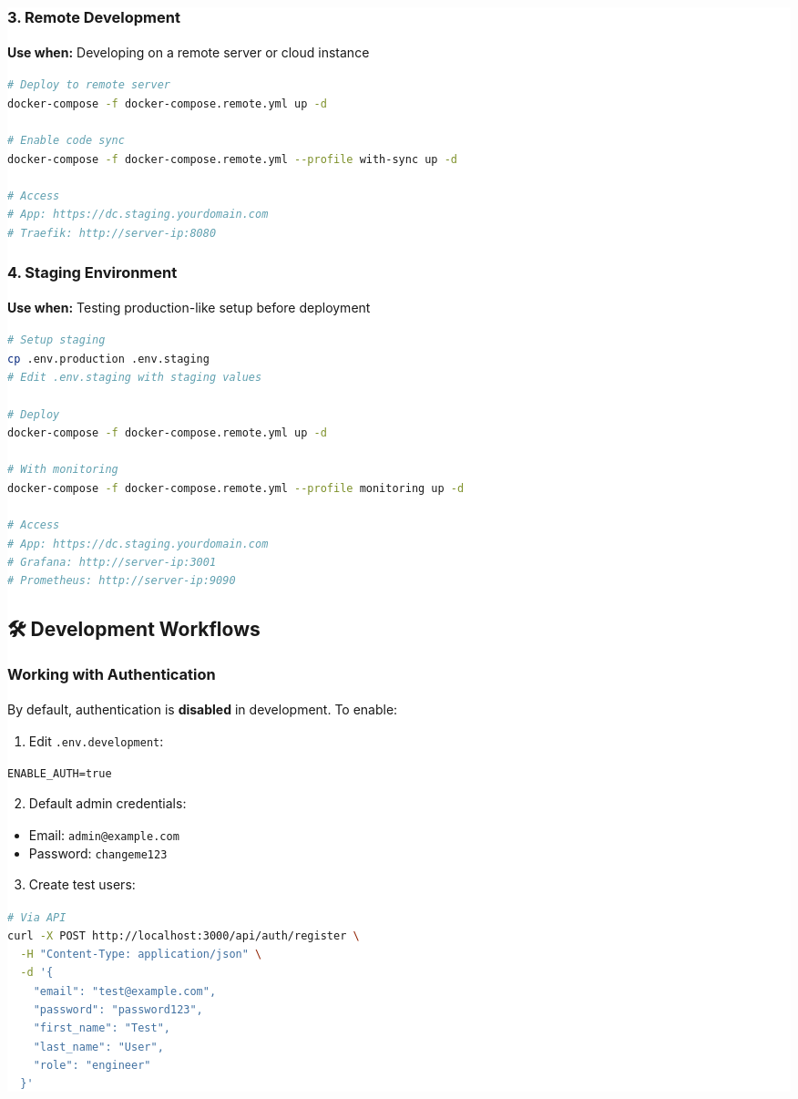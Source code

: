 ### 3. Remote Development

**Use when:** Developing on a remote server or cloud instance

```bash
# Deploy to remote server
docker-compose -f docker-compose.remote.yml up -d

# Enable code sync
docker-compose -f docker-compose.remote.yml --profile with-sync up -d

# Access
# App: https://dc.staging.yourdomain.com
# Traefik: http://server-ip:8080
```

### 4. Staging Environment

**Use when:** Testing production-like setup before deployment

```bash
# Setup staging
cp .env.production .env.staging
# Edit .env.staging with staging values

# Deploy
docker-compose -f docker-compose.remote.yml up -d

# With monitoring
docker-compose -f docker-compose.remote.yml --profile monitoring up -d

# Access
# App: https://dc.staging.yourdomain.com
# Grafana: http://server-ip:3001
# Prometheus: http://server-ip:9090
```

## 🛠️ Development Workflows

### Working with Authentication

By default, authentication is **disabled** in development. To enable:

1. Edit `.env.development`:
```env
ENABLE_AUTH=true
```

2. Default admin credentials:
- Email: `admin@example.com`
- Password: `changeme123`

3. Create test users:
```bash
# Via API
curl -X POST http://localhost:3000/api/auth/register \
  -H "Content-Type: application/json" \
  -d '{
    "email": "test@example.com",
    "password": "password123",
    "first_name": "Test",
    "last_name": "User",
    "role": "engineer"
  }'
```
